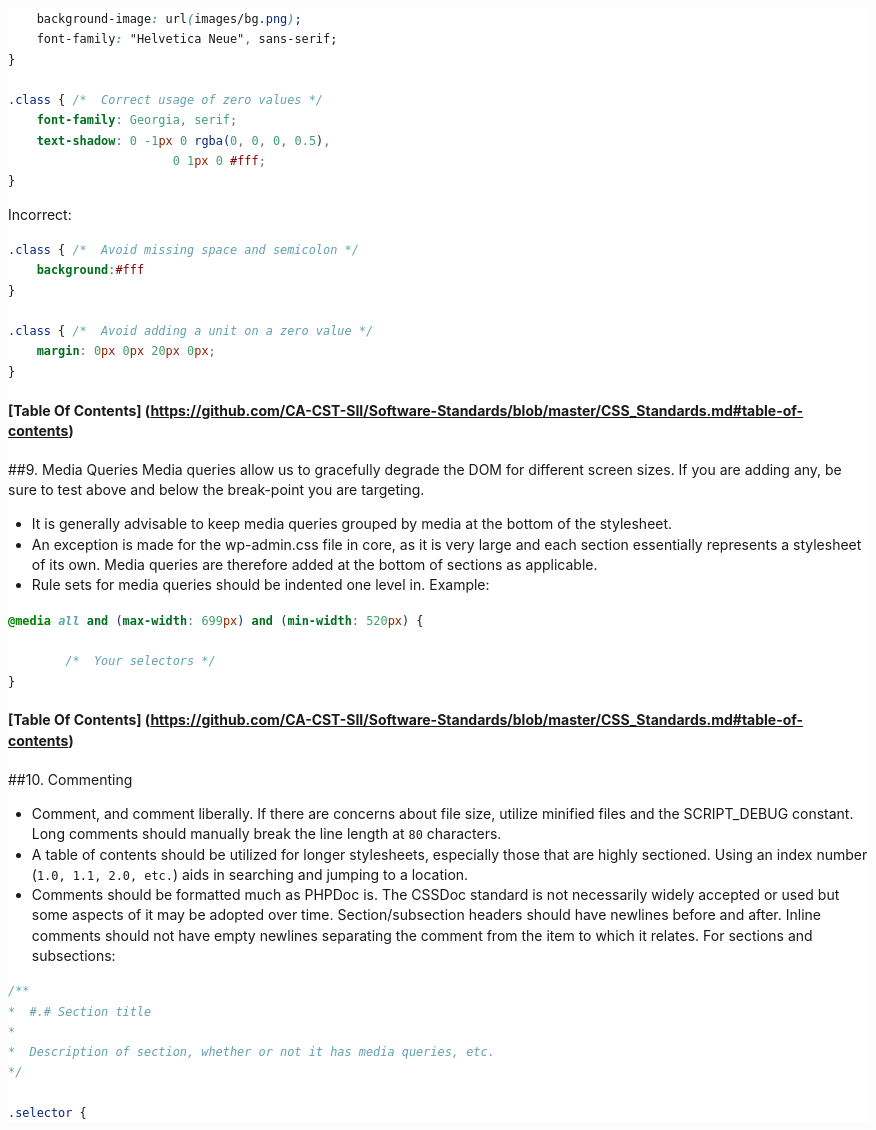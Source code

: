 ```css
    background-image: url(images/bg.png);
    font-family: "Helvetica Neue", sans-serif;
}
 
.class { /*  Correct usage of zero values */
    font-family: Georgia, serif;
    text-shadow: 0 -1px 0 rgba(0, 0, 0, 0.5),
                       0 1px 0 #fff;
}
```
Incorrect:
```css
.class { /*  Avoid missing space and semicolon */
    background:#fff
}
 
.class { /*  Avoid adding a unit on a zero value */
    margin: 0px 0px 20px 0px;
}
```

#### [Table Of Contents] (https://github.com/CA-CST-SII/Software-Standards/blob/master/CSS_Standards.md#table-of-contents)

##9. Media Queries
Media queries allow us to gracefully degrade the DOM for different screen sizes. If you are adding any, be sure to test above and below the break-point you are targeting.
* It is generally advisable to keep media queries grouped by media at the bottom of the stylesheet.
* An exception is made for the wp-admin.css file in core, as it is very large and each section essentially represents a stylesheet of its own. Media queries are therefore added at the bottom of sections as applicable.
* Rule sets for media queries should be indented one level in.
Example:
```css
@media all and (max-width: 699px) and (min-width: 520px) {
 
        /*  Your selectors */
}
```

#### [Table Of Contents] (https://github.com/CA-CST-SII/Software-Standards/blob/master/CSS_Standards.md#table-of-contents)

##10. Commenting
* Comment, and comment liberally. If there are concerns about file size, utilize minified files and the SCRIPT_DEBUG constant. Long comments should manually break the line length at ```80``` characters.
* A table of contents should be utilized for longer stylesheets, especially those that are highly sectioned. Using an index number (```1.0, 1.1, 2.0, etc.```) aids in searching and jumping to a location.
* Comments should be formatted much as PHPDoc is. The CSSDoc standard is not necessarily widely accepted or used but some aspects of it may be adopted over time. Section/subsection headers should have newlines before and after. Inline comments should not have empty newlines separating the comment from the item to which it relates.
For sections and subsections:
```css
/** 
*  #.# Section title
* 
*  Description of section, whether or not it has media queries, etc.
*/
 
.selector {
```